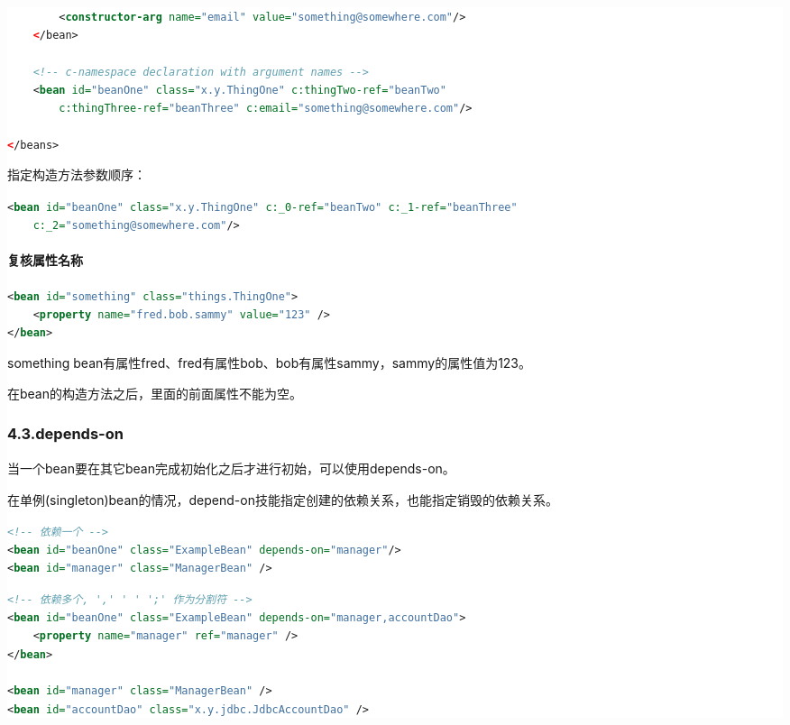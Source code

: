 ~~~xml
        <constructor-arg name="email" value="something@somewhere.com"/>
    </bean>

    <!-- c-namespace declaration with argument names -->
    <bean id="beanOne" class="x.y.ThingOne" c:thingTwo-ref="beanTwo"
        c:thingThree-ref="beanThree" c:email="something@somewhere.com"/>

</beans>

~~~

指定构造方法参数顺序：

~~~xml
<bean id="beanOne" class="x.y.ThingOne" c:_0-ref="beanTwo" c:_1-ref="beanThree"
    c:_2="something@somewhere.com"/>

~~~



#### 复核属性名称

~~~xml
<bean id="something" class="things.ThingOne">
    <property name="fred.bob.sammy" value="123" />
</bean>

~~~

something bean有属性fred、fred有属性bob、bob有属性sammy，sammy的属性值为123。

在bean的构造方法之后，里面的前面属性不能为空。



### 4.3.depends-on

当一个bean要在其它bean完成初始化之后才进行初始，可以使用depends-on。

在单例(singleton)bean的情况，depend-on技能指定创建的依赖关系，也能指定销毁的依赖关系。

~~~xml
<!-- 依赖一个 -->
<bean id="beanOne" class="ExampleBean" depends-on="manager"/>
<bean id="manager" class="ManagerBean" />

~~~

~~~xml
<!-- 依赖多个, ',' ' ' ';' 作为分割符 -->
<bean id="beanOne" class="ExampleBean" depends-on="manager,accountDao">
    <property name="manager" ref="manager" />
</bean>

<bean id="manager" class="ManagerBean" />
<bean id="accountDao" class="x.y.jdbc.JdbcAccountDao" />

~~~
